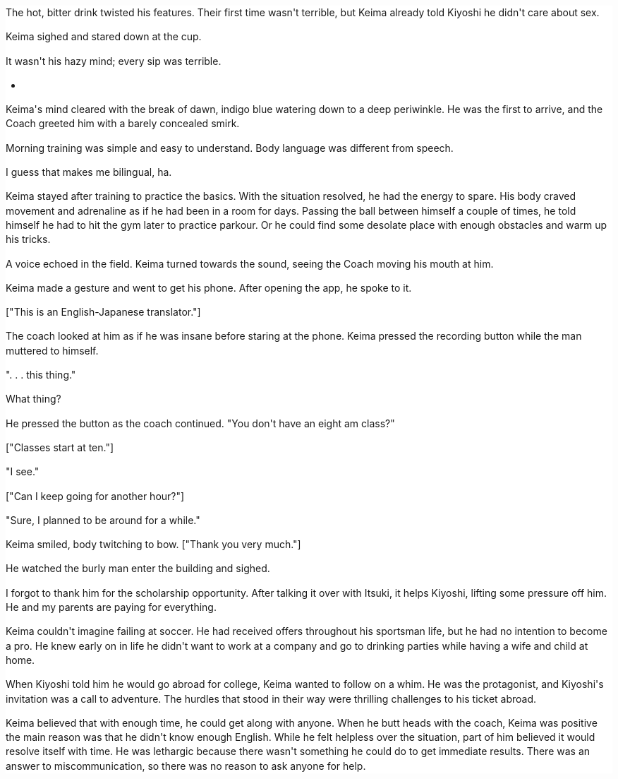 The hot, bitter drink twisted his features. Their first time wasn't terrible, but Keima already told Kiyoshi he didn't care about sex.

Keima sighed and stared down at the cup.

It wasn't his hazy mind; every sip was terrible.

- 

Keima's mind cleared with the break of dawn, indigo blue watering down to a deep periwinkle. He was the first to arrive, and the Coach greeted him with a barely concealed smirk.

Morning training was simple and easy to understand. Body language was different from speech.

I guess that makes me bilingual, ha.

Keima stayed after training to practice the basics. With the situation resolved, he had the energy to spare. His body craved movement and adrenaline as if he had been in a room for days. Passing the ball between himself a couple of times, he told himself he had to hit the gym later to practice parkour. Or he could find some desolate place with enough obstacles and warm up his tricks.

A voice echoed in the field. Keima turned towards the sound, seeing the Coach moving his mouth at him.

Keima made a gesture and went to get his phone. After opening the app, he spoke to it.

["This is an English-Japanese translator."]

The coach looked at him as if he was insane before staring at the phone. Keima pressed the recording button while the man muttered to himself.

". . . this thing."

What thing?

He pressed the button as the coach continued. "You don't have an eight am class?"

["Classes start at ten."]

"I see."

["Can I keep going for another hour?"]

"Sure, I planned to be around for a while."

Keima smiled, body twitching to bow. ["Thank you very much."]

He watched the burly man enter the building and sighed.

I forgot to thank him for the scholarship opportunity. After talking it over with Itsuki, it helps Kiyoshi, lifting some pressure off him. He and my parents are paying for everything.

Keima couldn't imagine failing at soccer. He had received offers throughout his sportsman life, but he had no intention to become a pro. He knew early on in life he didn't want to work at a company and go to drinking parties while having a wife and child at home.

When Kiyoshi told him he would go abroad for college, Keima wanted to follow on a whim. He was the protagonist, and Kiyoshi's invitation was a call to adventure. The hurdles that stood in their way were thrilling challenges to his ticket abroad.

Keima believed that with enough time, he could get along with anyone. When he butt heads with the coach, Keima was positive the main reason was that he didn't know enough English. While he felt helpless over the situation, part of him believed it would resolve itself with time. He was lethargic because there wasn't something he could do to get immediate results. There was an answer to miscommunication, so there was no reason to ask anyone for help.
